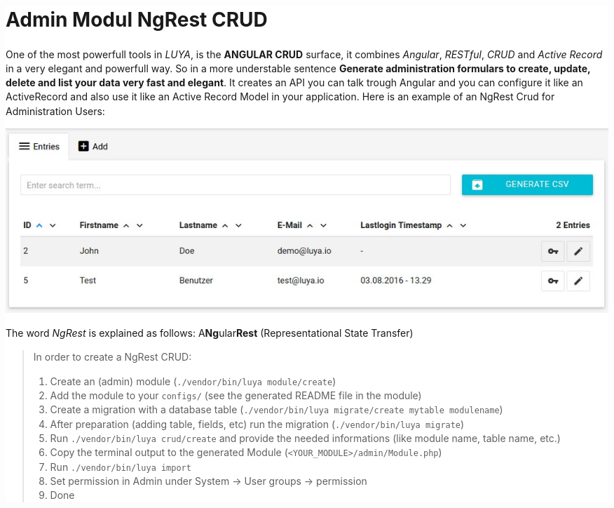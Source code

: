 # Admin Modul NgRest CRUD

One of the most powerfull tools in *LUYA*, is the **ANGULAR CRUD** surface, it combines *Angular*, *RESTful*, *CRUD* and *Active Record* in a very elegant and powerfull way. So in a more understable sentence **Generate administration formulars to create, update, delete and list your data very fast and elegant**. It creates an API you can talk trough Angular and you can configure it like an ActiveRecord and also use it like an Active Record Model in your application. Here is an example of an NgRest Crud for Administration Users:

![ngrest-crud-example](https://raw.githubusercontent.com/luyadev/luya/master/docs/guide/img/ngrest-crud-example.jpg "NgRest Crud Example")

The word *NgRest* is explained as follows: A**Ng**ular**Rest** (Representational State Transfer)

> In order to create a NgRest CRUD:
> 1. Create an (admin) module (`./vendor/bin/luya module/create`)
> 2. Add the module to your `configs/`  (see the generated README file in the module)
> 3. Create a migration with a database table (`./vendor/bin/luya migrate/create mytable modulename`) 
> 4. After preparation (adding table, fields, etc) run the migration (`./vendor/bin/luya migrate`)
> 5. Run `./vendor/bin/luya crud/create` and provide the needed informations (like module name, table name, etc.)
> 6. Copy the terminal output to the generated Module (`<YOUR_MODULE>/admin/Module.php`)
> 7. Run `./vendor/bin/luya import`
> 8. Set permission in Admin under System -> User groups -> permission
> 9. Done
